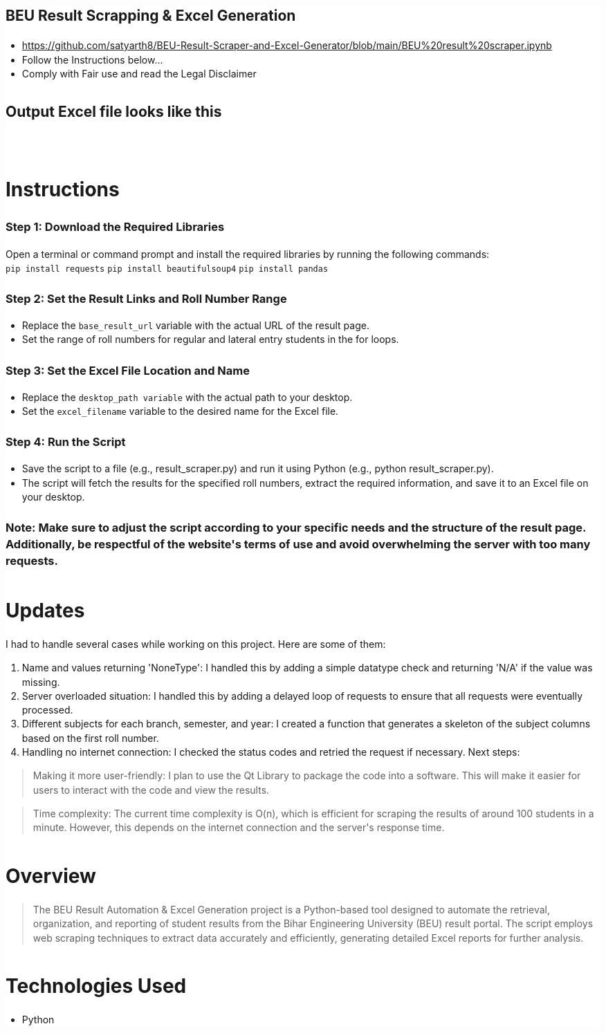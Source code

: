 ## BEU Result Scrapping & Excel Generation
- https://github.com/satyarth8/BEU-Result-Scraper-and-Excel-Generator/blob/main/BEU%20result%20scraper.ipynb
- Follow the Instructions below...
- Comply with Fair use and read the Legal Disclaimer

## Output Excel file looks like this
<img src="https://github.com/satyarth8/BEU-Result-Scraper-and-Excel-Generator/assets/126249188/b8f1254c-e31f-43ac-bf6c-38fc415c3f6d" alt="" style="width:80%;height:auto;" />

# Instructions
### Step 1: Download the Required Libraries
Open a terminal or command prompt and install the required libraries by running the following commands:  
``` pip install requests ```
``` pip install beautifulsoup4 ```
``` pip install pandas ```
### Step 2: Set the Result Links and Roll Number Range
- Replace the ```base_result_url``` variable with the actual URL of the result page.
- Set the range of roll numbers for regular and lateral entry students in the for loops.
### Step 3: Set the Excel File Location and Name
- Replace the ```desktop_path variable``` with the actual path to your desktop.
- Set the ```excel_filename``` variable to the desired name for the Excel file.
### Step 4: Run the Script
- Save the script to a file (e.g., result_scraper.py) and run it using Python (e.g., python result_scraper.py).
- The script will fetch the results for the specified roll numbers, extract the required information, and save it to an Excel file on your desktop.
### Note: Make sure to adjust the script according to your specific needs and the structure of the result page. Additionally, be respectful of the website's terms of use and avoid overwhelming the server with too many requests.

# Updates
I had to handle several cases while working on this project. Here are some of them:
1. Name and values returning 'NoneType':
   I handled this by adding a simple datatype check and returning 'N/A' if the value was missing.
2. Server overloaded situation:
   I handled this by adding a delayed loop of requests to ensure that all requests were eventually processed.
3. Different subjects for each branch, semester, and year:
   I created a function that generates a skeleton of the subject columns based on the first roll number.
4. Handling no internet connection:
   I checked the status codes and retried the request if necessary.
Next steps:
 > Making it more user-friendly: I plan to use the Qt Library to package the code into a software. This will make it easier for users to interact with the code and view the results.

 > Time complexity: The current time complexity is O(n), which is efficient for scraping the results of around 100 students in a minute. However, this depends on the internet connection and the server's response time.

# Overview
> The BEU Result Automation & Excel Generation project is a Python-based tool designed to automate the retrieval, organization, and reporting of student results from the Bihar Engineering University (BEU) result portal. The script employs web scraping techniques to extract data accurately and efficiently, generating detailed Excel reports for further analysis.


# Technologies Used
- Python
```
